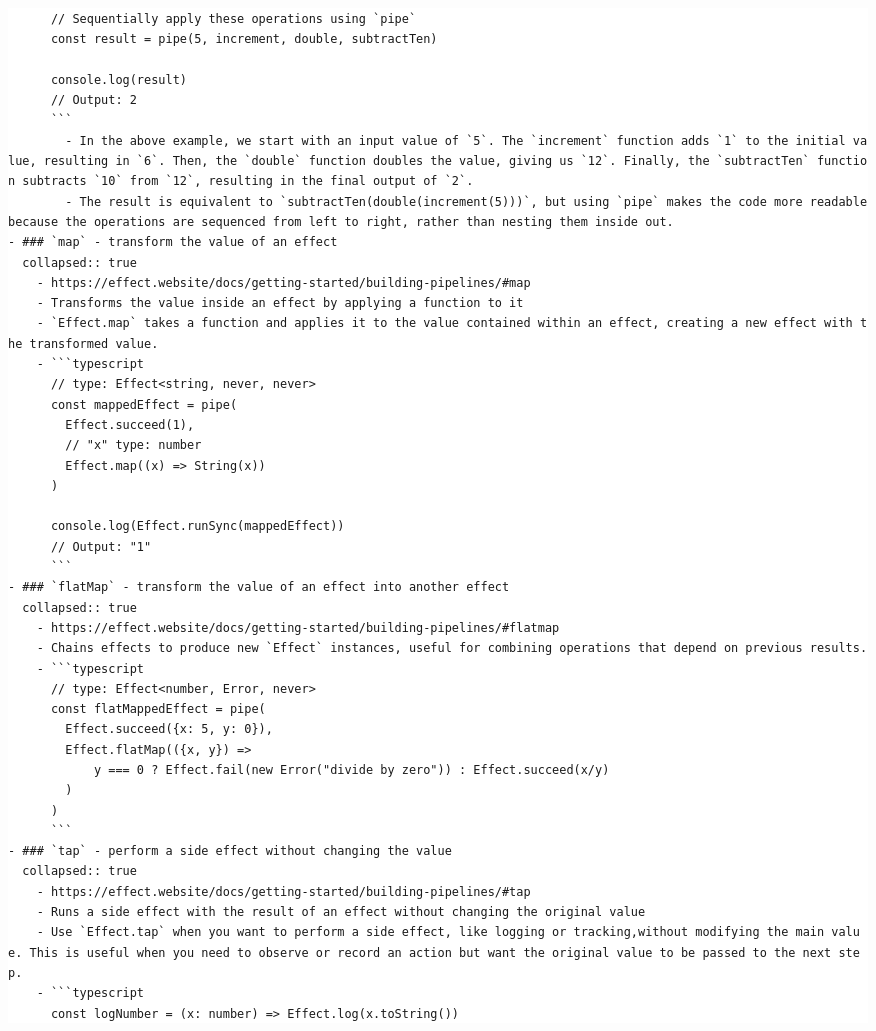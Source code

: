 		  // Sequentially apply these operations using `pipe`
		  const result = pipe(5, increment, double, subtractTen)
		  
		  console.log(result)
		  // Output: 2
		  ```
			- In the above example, we start with an input value of `5`. The `increment` function adds `1` to the initial value, resulting in `6`. Then, the `double` function doubles the value, giving us `12`. Finally, the `subtractTen` function subtracts `10` from `12`, resulting in the final output of `2`.
			- The result is equivalent to `subtractTen(double(increment(5)))`, but using `pipe` makes the code more readable because the operations are sequenced from left to right, rather than nesting them inside out.
	- ### `map` - transform the value of an effect
	  collapsed:: true
		- https://effect.website/docs/getting-started/building-pipelines/#map
		- Transforms the value inside an effect by applying a function to it
		- `Effect.map` takes a function and applies it to the value contained within an effect, creating a new effect with the transformed value.
		- ```typescript
		  // type: Effect<string, never, never>
		  const mappedEffect = pipe(
		  	Effect.succeed(1),
		  	// "x" type: number
		  	Effect.map((x) => String(x))
		  )
		  
		  console.log(Effect.runSync(mappedEffect))
		  // Output: "1"
		  ```
	- ### `flatMap` - transform the value of an effect into another effect
	  collapsed:: true
		- https://effect.website/docs/getting-started/building-pipelines/#flatmap
		- Chains effects to produce new `Effect` instances, useful for combining operations that depend on previous results.
		- ```typescript
		  // type: Effect<number, Error, never>
		  const flatMappedEffect = pipe(
		  	Effect.succeed({x: 5, y: 0}),
		  	Effect.flatMap(({x, y}) => 
		  		y === 0 ? Effect.fail(new Error("divide by zero")) : Effect.succeed(x/y)
		  	)
		  )
		  ```
	- ### `tap` - perform a side effect without changing the value
	  collapsed:: true
		- https://effect.website/docs/getting-started/building-pipelines/#tap
		- Runs a side effect with the result of an effect without changing the original value
		- Use `Effect.tap` when you want to perform a side effect, like logging or tracking,without modifying the main value. This is useful when you need to observe or record an action but want the original value to be passed to the next step.
		- ```typescript
		  const logNumber = (x: number) => Effect.log(x.toString())
		  